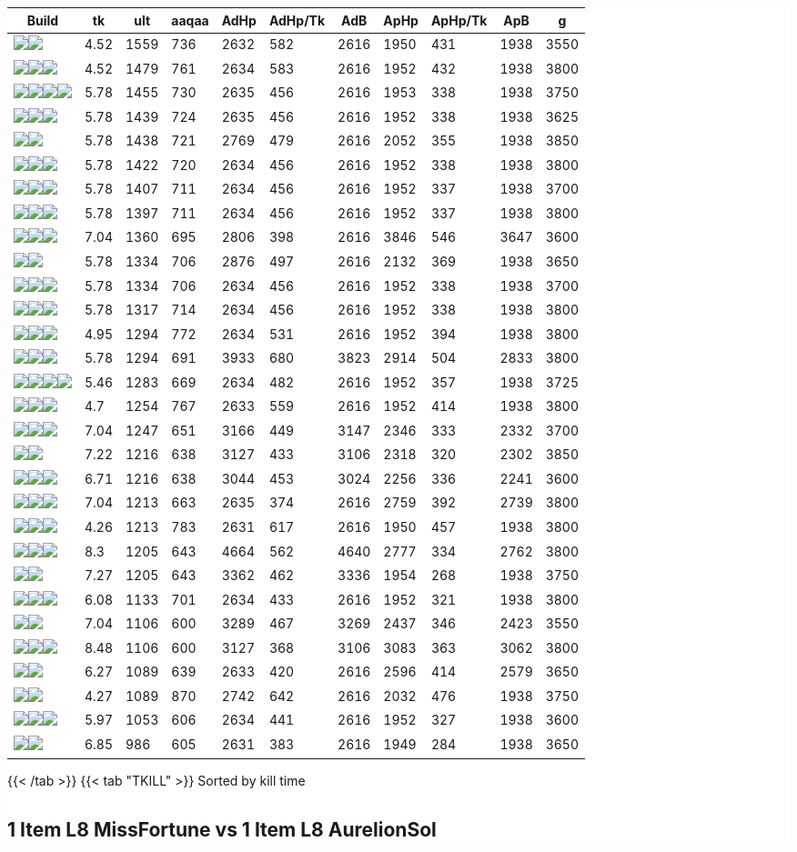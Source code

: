 



 Build |tk|ult|aaqaa|AdHp|AdHp/Tk|AdB|ApHp|ApHp/Tk|ApB|g
-|-|-|-|-|-|-|-|-|-|-
![](/item/6691.png)![](/item/1055.png)|4.52|1559|736|2632|582|2616|1950|431|1938|3550
![](/item/6676.png)![](/item/1055.png)![](/item/1036.png)|4.52|1479|761|2634|583|2616|1952|432|1938|3800
![](/item/6695.png)![](/item/1055.png)![](/item/1036.png)![](/item/1036.png)|5.78|1455|730|2635|456|2616|1953|338|1938|3750
![](/item/3179.png)![](/item/1055.png)![](/item/1037.png)|5.78|1439|724|2635|456|2616|1952|338|1938|3625
![](/item/3074.png)![](/item/1055.png)|5.78|1438|721|2769|479|2616|2052|355|1938|3850
![](/item/6696.png)![](/item/1055.png)![](/item/1036.png)|5.78|1422|720|2634|456|2616|1952|338|1938|3800
![](/item/3004.png)![](/item/1055.png)![](/item/1036.png)|5.78|1407|711|2634|456|2616|1952|337|1938|3700
![](/item/6693.png)![](/item/1055.png)![](/item/1036.png)|5.78|1397|711|2634|456|2616|1952|337|1938|3800
![](/item/3156.png)![](/item/1055.png)![](/item/1036.png)|7.04|1360|695|2806|398|2616|3846|546|3647|3600
![](/item/3072.png)![](/item/1055.png)|5.78|1334|706|2876|497|2616|2132|369|1938|3650
![](/item/3508.png)![](/item/1055.png)![](/item/1036.png)|5.78|1334|706|2634|456|2616|1952|338|1938|3700
![](/item/3036.png)![](/item/1055.png)![](/item/1036.png)|5.78|1317|714|2634|456|2616|1952|338|1938|3800
![](/item/3095.png)![](/item/1055.png)![](/item/1036.png)|4.95|1294|772|2634|531|2616|1952|394|1938|3800
![](/item/6673.png)![](/item/1055.png)![](/item/1036.png)|5.78|1294|691|3933|680|3823|2914|504|2833|3800
![](/item/3006.png)![](/item/1055.png)![](/item/1038.png)![](/item/1037.png)|5.46|1283|669|2634|482|2616|1952|357|1938|3725
![](/item/3087.png)![](/item/1055.png)![](/item/1036.png)|4.7|1254|767|2633|559|2616|1952|414|1938|3800
![](/item/3814.png)![](/item/1055.png)![](/item/1036.png)|7.04|1247|651|3166|449|3147|2346|333|2332|3700
![](/item/3161.png)![](/item/1055.png)|7.22|1216|638|3127|433|3106|2318|320|2302|3850
![](/item/6609.png)![](/item/1055.png)![](/item/1036.png)|6.71|1216|638|3044|453|3024|2256|336|2241|3600
![](/item/3139.png)![](/item/1055.png)![](/item/1036.png)|7.04|1213|663|2635|374|2616|2759|392|2739|3800
![](/item/6672.png)![](/item/1055.png)![](/item/1036.png)|4.26|1213|783|2631|617|2616|1950|457|1938|3800
![](/item/3026.png)![](/item/1055.png)![](/item/1036.png)|8.3|1205|643|4664|562|4640|2777|334|2762|3800
![](/item/6333.png)![](/item/1055.png)|7.27|1205|643|3362|462|3336|1954|268|1938|3750
![](/item/3094.png)![](/item/1055.png)![](/item/1036.png)|6.08|1133|701|2634|433|2616|1952|321|1938|3800
![](/item/3071.png)![](/item/1055.png)|7.04|1106|600|3289|467|3269|2437|346|2423|3550
![](/item/6035.png)![](/item/1055.png)![](/item/1036.png)|8.48|1106|600|3127|368|3106|3083|363|3062|3800
![](/item/3091.png)![](/item/1055.png)|6.27|1089|639|2633|420|2616|2596|414|2579|3650
![](/item/3153.png)![](/item/1055.png)|4.27|1089|870|2742|642|2616|2032|476|1938|3750
![](/item/3046.png)![](/item/1055.png)![](/item/1036.png)|5.97|1053|606|2634|441|2616|1952|327|1938|3600
![](/item/3115.png)![](/item/1055.png)|6.85|986|605|2631|383|2616|1949|284|1938|3650
{{< /tab >}}
{{< tab "TKILL" >}}
Sorted by kill time
## 1 Item L8 MissFortune vs 1 Item L8 AurelionSol
